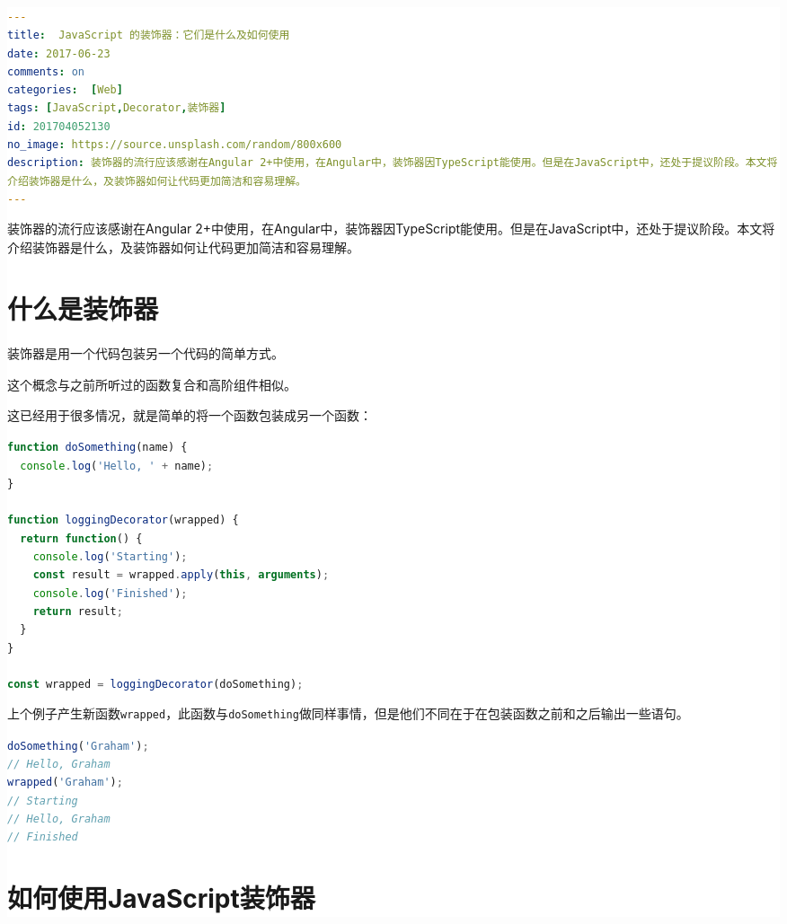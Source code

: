 ```yaml
---
title:  JavaScript 的装饰器：它们是什么及如何使用
date: 2017-06-23
comments: on
categories:  [Web]
tags: [JavaScript,Decorator,装饰器]
id: 201704052130
no_image: https://source.unsplash.com/random/800x600
description: 装饰器的流行应该感谢在Angular 2+中使用，在Angular中，装饰器因TypeScript能使用。但是在JavaScript中，还处于提议阶段。本文将介绍装饰器是什么，及装饰器如何让代码更加简洁和容易理解。
---
```

装饰器的流行应该感谢在Angular 2+中使用，在Angular中，装饰器因TypeScript能使用。但是在JavaScript中，还处于提议阶段。本文将介绍装饰器是什么，及装饰器如何让代码更加简洁和容易理解。

# 什么是装饰器

装饰器是用一个代码包装另一个代码的简单方式。

这个概念与之前所听过的函数复合和高阶组件相似。

这已经用于很多情况，就是简单的将一个函数包装成另一个函数：

```js
function doSomething(name) {
  console.log('Hello, ' + name);
}

function loggingDecorator(wrapped) {
  return function() {
    console.log('Starting');
    const result = wrapped.apply(this, arguments);
    console.log('Finished');
    return result;
  }
}

const wrapped = loggingDecorator(doSomething);
```

上个例子产生新函数`wrapped`，此函数与`doSomething`做同样事情，但是他们不同在于在包装函数之前和之后输出一些语句。

```js
doSomething('Graham');
// Hello, Graham
wrapped('Graham');
// Starting
// Hello, Graham
// Finished
```

# 如何使用JavaScript装饰器
